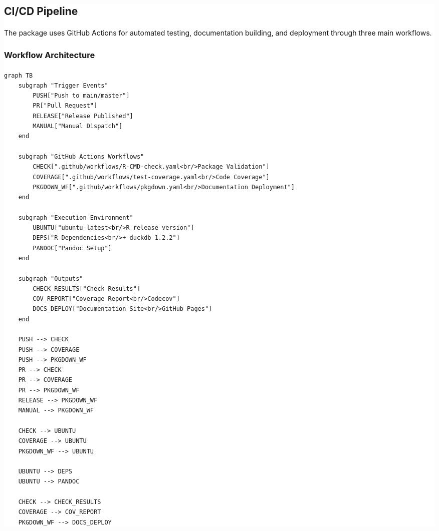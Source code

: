 ## CI/CD Pipeline

The package uses GitHub Actions for automated testing, documentation building, and deployment through three main workflows.

### Workflow Architecture

```mermaid
graph TB
    subgraph "Trigger Events"
        PUSH["Push to main/master"]
        PR["Pull Request"]
        RELEASE["Release Published"]
        MANUAL["Manual Dispatch"]
    end
    
    subgraph "GitHub Actions Workflows"
        CHECK[".github/workflows/R-CMD-check.yaml<br/>Package Validation"]
        COVERAGE[".github/workflows/test-coverage.yaml<br/>Code Coverage"]
        PKGDOWN_WF[".github/workflows/pkgdown.yaml<br/>Documentation Deployment"]
    end
    
    subgraph "Execution Environment"
        UBUNTU["ubuntu-latest<br/>R release version"]
        DEPS["R Dependencies<br/>+ duckdb 1.2.2"]
        PANDOC["Pandoc Setup"]
    end
    
    subgraph "Outputs"
        CHECK_RESULTS["Check Results"]
        COV_REPORT["Coverage Report<br/>Codecov"]
        DOCS_DEPLOY["Documentation Site<br/>GitHub Pages"]
    end
    
    PUSH --> CHECK
    PUSH --> COVERAGE
    PUSH --> PKGDOWN_WF
    PR --> CHECK
    PR --> COVERAGE
    PR --> PKGDOWN_WF
    RELEASE --> PKGDOWN_WF
    MANUAL --> PKGDOWN_WF
    
    CHECK --> UBUNTU
    COVERAGE --> UBUNTU
    PKGDOWN_WF --> UBUNTU
    
    UBUNTU --> DEPS
    UBUNTU --> PANDOC
    
    CHECK --> CHECK_RESULTS
    COVERAGE --> COV_REPORT
    PKGDOWN_WF --> DOCS_DEPLOY
```
